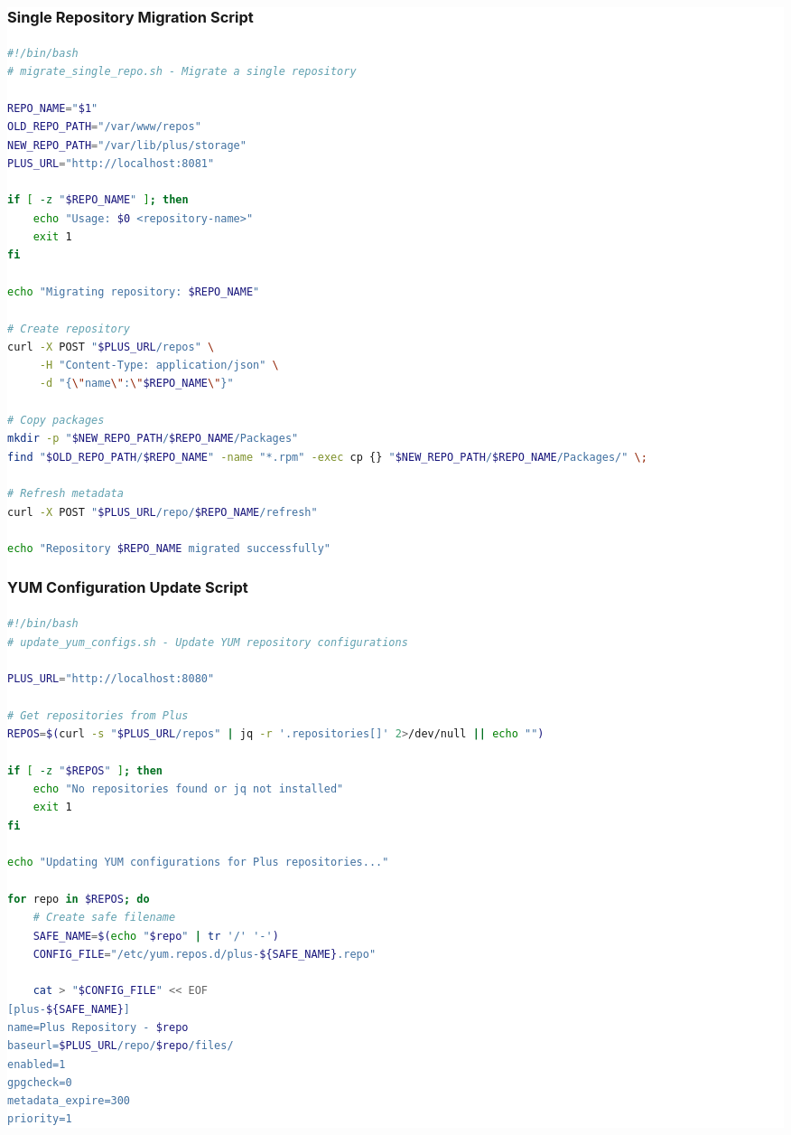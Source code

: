 ### Single Repository Migration Script

```bash
#!/bin/bash
# migrate_single_repo.sh - Migrate a single repository

REPO_NAME="$1"
OLD_REPO_PATH="/var/www/repos"
NEW_REPO_PATH="/var/lib/plus/storage"
PLUS_URL="http://localhost:8081"

if [ -z "$REPO_NAME" ]; then
    echo "Usage: $0 <repository-name>"
    exit 1
fi

echo "Migrating repository: $REPO_NAME"

# Create repository
curl -X POST "$PLUS_URL/repos" \
     -H "Content-Type: application/json" \
     -d "{\"name\":\"$REPO_NAME\"}"

# Copy packages
mkdir -p "$NEW_REPO_PATH/$REPO_NAME/Packages"
find "$OLD_REPO_PATH/$REPO_NAME" -name "*.rpm" -exec cp {} "$NEW_REPO_PATH/$REPO_NAME/Packages/" \;

# Refresh metadata
curl -X POST "$PLUS_URL/repo/$REPO_NAME/refresh"

echo "Repository $REPO_NAME migrated successfully"
```

### YUM Configuration Update Script

```bash
#!/bin/bash
# update_yum_configs.sh - Update YUM repository configurations

PLUS_URL="http://localhost:8080"

# Get repositories from Plus
REPOS=$(curl -s "$PLUS_URL/repos" | jq -r '.repositories[]' 2>/dev/null || echo "")

if [ -z "$REPOS" ]; then
    echo "No repositories found or jq not installed"
    exit 1
fi

echo "Updating YUM configurations for Plus repositories..."

for repo in $REPOS; do
    # Create safe filename
    SAFE_NAME=$(echo "$repo" | tr '/' '-')
    CONFIG_FILE="/etc/yum.repos.d/plus-${SAFE_NAME}.repo"
    
    cat > "$CONFIG_FILE" << EOF
[plus-${SAFE_NAME}]
name=Plus Repository - $repo
baseurl=$PLUS_URL/repo/$repo/files/
enabled=1
gpgcheck=0
metadata_expire=300
priority=1
```